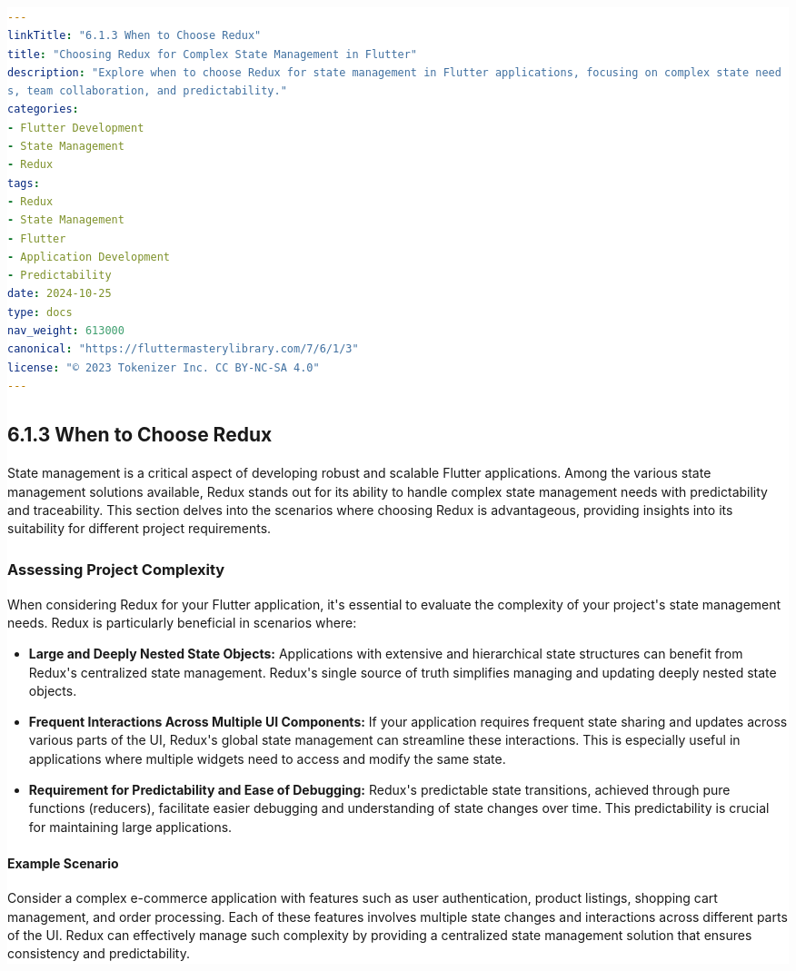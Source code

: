 ```yaml
---
linkTitle: "6.1.3 When to Choose Redux"
title: "Choosing Redux for Complex State Management in Flutter"
description: "Explore when to choose Redux for state management in Flutter applications, focusing on complex state needs, team collaboration, and predictability."
categories:
- Flutter Development
- State Management
- Redux
tags:
- Redux
- State Management
- Flutter
- Application Development
- Predictability
date: 2024-10-25
type: docs
nav_weight: 613000
canonical: "https://fluttermasterylibrary.com/7/6/1/3"
license: "© 2023 Tokenizer Inc. CC BY-NC-SA 4.0"
---
```


## 6.1.3 When to Choose Redux

State management is a critical aspect of developing robust and scalable Flutter applications. Among the various state management solutions available, Redux stands out for its ability to handle complex state management needs with predictability and traceability. This section delves into the scenarios where choosing Redux is advantageous, providing insights into its suitability for different project requirements.

### Assessing Project Complexity

When considering Redux for your Flutter application, it's essential to evaluate the complexity of your project's state management needs. Redux is particularly beneficial in scenarios where:

- **Large and Deeply Nested State Objects:** Applications with extensive and hierarchical state structures can benefit from Redux's centralized state management. Redux's single source of truth simplifies managing and updating deeply nested state objects.

- **Frequent Interactions Across Multiple UI Components:** If your application requires frequent state sharing and updates across various parts of the UI, Redux's global state management can streamline these interactions. This is especially useful in applications where multiple widgets need to access and modify the same state.

- **Requirement for Predictability and Ease of Debugging:** Redux's predictable state transitions, achieved through pure functions (reducers), facilitate easier debugging and understanding of state changes over time. This predictability is crucial for maintaining large applications.

#### Example Scenario

Consider a complex e-commerce application with features such as user authentication, product listings, shopping cart management, and order processing. Each of these features involves multiple state changes and interactions across different parts of the UI. Redux can effectively manage such complexity by providing a centralized state management solution that ensures consistency and predictability.
